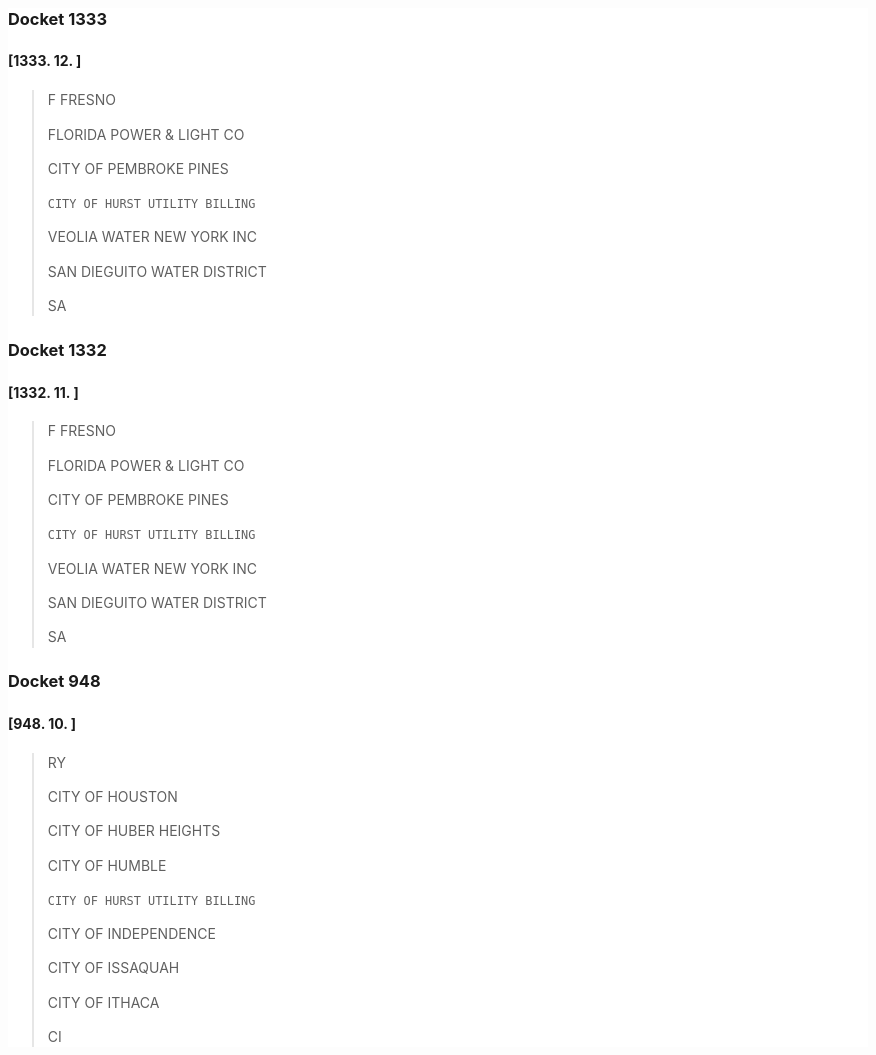 ### Docket 1333

#### [1333. 12. ]
> F FRESNO 
> 
> FLORIDA POWER & LIGHT CO 
> 
> CITY OF PEMBROKE PINES 
> 
> `CITY OF HURST UTILITY BILLING` 
> 
> VEOLIA WATER NEW YORK INC 
> 
> SAN DIEGUITO WATER DISTRICT 
> 
> SA

### Docket 1332

#### [1332. 11. ]
> F FRESNO 
> 
> FLORIDA POWER & LIGHT CO 
> 
> CITY OF PEMBROKE PINES 
> 
> `CITY OF HURST UTILITY BILLING` 
> 
> VEOLIA WATER NEW YORK INC 
> 
> SAN DIEGUITO WATER DISTRICT 
> 
> SA

### Docket 948

#### [948. 10. ]
> RY 
> 
> CITY OF HOUSTON 
> 
> CITY OF HUBER HEIGHTS 
> 
> CITY OF HUMBLE 
> 
> `CITY OF HURST UTILITY BILLING` 
> 
> CITY OF INDEPENDENCE 
> 
> CITY OF ISSAQUAH 
> 
> CITY OF ITHACA 
> 
> CI
